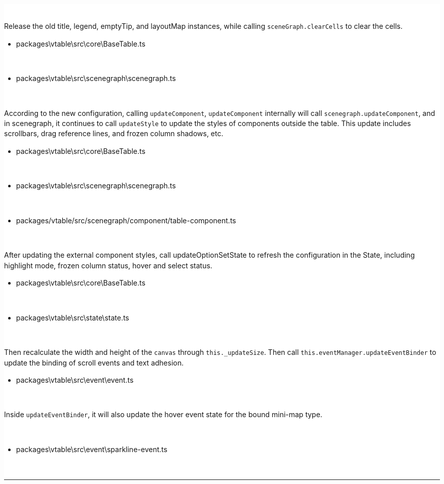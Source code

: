 <img src='https://cdn.jsdelivr.net/gh/xuanhun/articles/visactor/sourcecode/img/Gkl4bDF9UoBzoKxG0JncCC1ZnSh.gif' alt='' width='762' height='auto'>

Release the old title, legend, emptyTip, and layoutMap instances, while calling `sceneGraph.clearCells` to clear the cells.    

*  packages\vtable\src\core\BaseTable.ts    

<img src='https://cdn.jsdelivr.net/gh/xuanhun/articles/visactor/sourcecode/img/CrR8bKRGyoWnUixnBh4cxIYgnne.gif' alt='' width='533' height='auto'>

*  packages\vtable\src\scenegraph\scenegraph.ts    

<img src='https://cdn.jsdelivr.net/gh/xuanhun/articles/visactor/sourcecode/img/HAvEbOjZmoEdudx8f1ZcACz6nnh.gif' alt='' width='554' height='auto'>

According to the new configuration, calling `updateComponent`, `updateComponent` internally will call `scenegraph.updateComponent`, and in scenegraph, it continues to call `updateStyle` to update the styles of components outside the table. This update includes scrollbars, drag reference lines, and frozen column shadows, etc.

*  packages\vtable\src\core\BaseTable.ts    

<img src='https://cdn.jsdelivr.net/gh/xuanhun/articles/visactor/sourcecode/img/Il93br7msob846xrCh2c9iacnKg.gif' alt='' width='521' height='auto'>

*  packages\vtable\src\scenegraph\scenegraph.ts    

<img src='https://cdn.jsdelivr.net/gh/xuanhun/articles/visactor/sourcecode/img/Gje5bgINnoyTMAxbsfKcWZmfng6.gif' alt='' width='340' height='auto'>

*  packages/vtable/src/scenegraph/component/table-component.ts    

<img src='https://cdn.jsdelivr.net/gh/xuanhun/articles/visactor/sourcecode/img/EdtXbzZcGo2a4Mxo9kHc3wbSngg.gif' alt='' width='1000' height='auto'>

After updating the external component styles, call updateOptionSetState to refresh the configuration in the State, including highlight mode, frozen column status, hover and select status.    

*  packages\vtable\src\core\BaseTable.ts    

<img src='https://cdn.jsdelivr.net/gh/xuanhun/articles/visactor/sourcecode/img/NEMnbIktooOlYgxAGaZcUECmnVb.gif' alt='' width='627' height='auto'>

*  packages\vtable\src\state\state.ts    

<img src='https://cdn.jsdelivr.net/gh/xuanhun/articles/visactor/sourcecode/img/GJiFb62pUoOq3jxWLNDcQdJNnJe.gif' alt='' width='741' height='auto'>

Then recalculate the width and height of the `canvas` through `this._updateSize`. Then call `this.eventManager.updateEventBinder` to update the binding of scroll events and text adhesion.


*  packages\vtable\src\event\event.ts    

<img src='https://cdn.jsdelivr.net/gh/xuanhun/articles/visactor/sourcecode/img/MZIUbSxteoxDDZx9tnpcvhWMncf.gif' alt='' width='938' height='auto'>

Inside `updateEventBinder`, it will also update the hover event state for the bound mini-map type.    

<img src='https://cdn.jsdelivr.net/gh/xuanhun/articles/visactor/sourcecode/img/OAGMbAZK4o40TJxSHOvcuFtwnyd.gif' alt='' width='499' height='auto'>

*  packages\vtable\src\event\sparkline-event.ts    

<img src='https://cdn.jsdelivr.net/gh/xuanhun/articles/visactor/sourcecode/img/B2Bhbt6eKo4juUxHOBOcv2bOn3m.gif' alt='' width='1000' height='auto'>

---